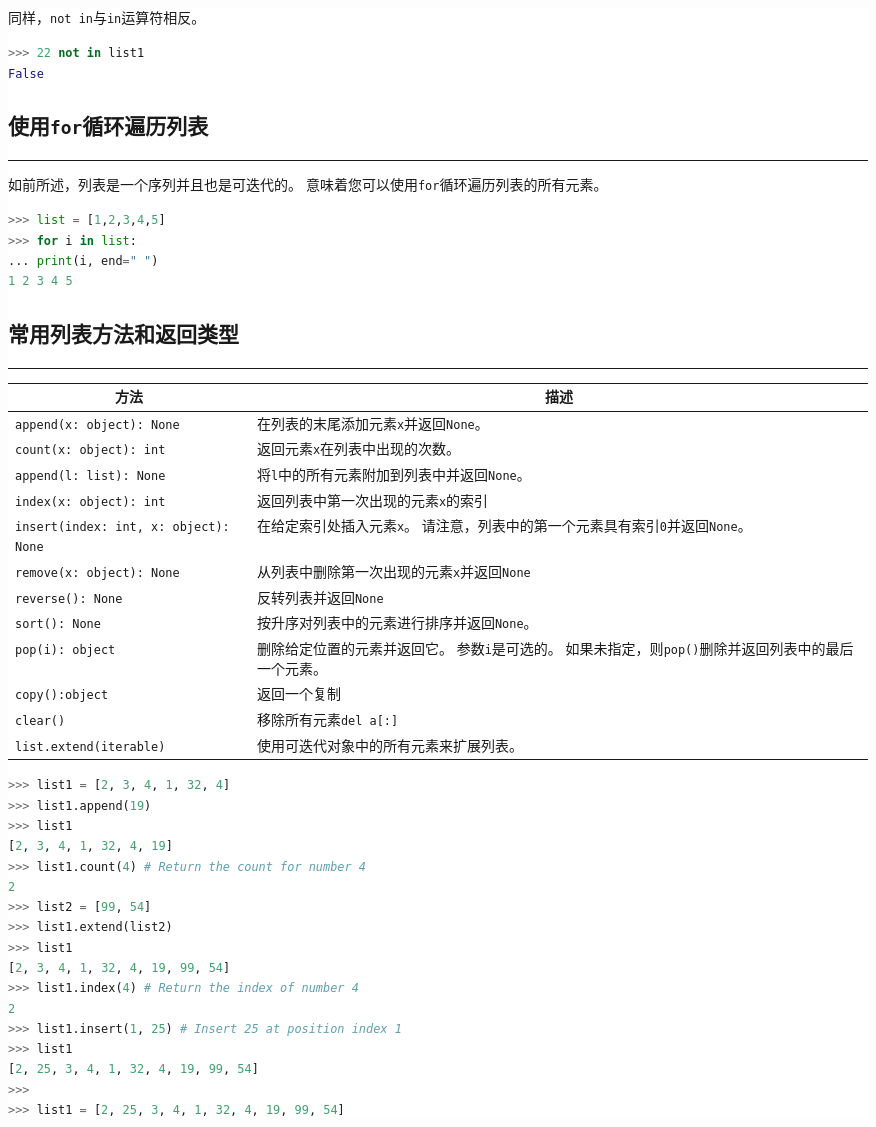同样，`not in`与`in`运算符相反。

```py
>>> 22 not in list1
False

```

## 使用`for`循环遍历列表

* * *

如前所述，列表是一个序列并且也是可迭代的。 意味着您可以使用`for`循环遍历列表的所有元素。

```py
>>> list = [1,2,3,4,5]
>>> for i in list:
... print(i, end=" ")
1 2 3 4 5

```

## 常用列表方法和返回类型

* * *

| 方法 | 描述 |
| --- | --- |
| `append(x: object): None` | 在列表的末尾添加元素`x`并返回`None`。 |
| `count(x: object): int` | 返回元素`x`在列表中出现的次数。 |
| `append(l: list): None` | 将`l`中的所有元素附加到列表中并返回`None`。 |
| `index(x: object): int` | 返回列表中第一次出现的元素`x`的索引 |
| `insert(index: int, x: object): None` | 在给定索引处插入元素`x`。 请注意，列表中的第一个元素具有索引`0`并返回`None`。 |
| `remove(x: object): None` | 从列表中删除第一次出现的元素`x`并返回`None` |
| `reverse(): None` | 反转列表并返回`None` |
| `sort(): None` | 按升序对列表中的元素进行排序并返回`None`。 |
| `pop(i): object` | 删除给定位置的元素并返回它。 参数`i`是可选的。 如果未指定，则`pop()`删除并返回列表中的最后一个元素。 |
|`copy():object`|返回一个复制|
|`clear()`|移除所有元素`del a[:]`|
|`list.extend(iterable)`|使用可迭代对象中的所有元素来扩展列表。|
```py
>>> list1 = [2, 3, 4, 1, 32, 4]
>>> list1.append(19)
>>> list1
[2, 3, 4, 1, 32, 4, 19]
>>> list1.count(4) # Return the count for number 4
2
>>> list2 = [99, 54]
>>> list1.extend(list2)
>>> list1
[2, 3, 4, 1, 32, 4, 19, 99, 54]
>>> list1.index(4) # Return the index of number 4
2
>>> list1.insert(1, 25) # Insert 25 at position index 1
>>> list1
[2, 25, 3, 4, 1, 32, 4, 19, 99, 54]
>>>
>>> list1 = [2, 25, 3, 4, 1, 32, 4, 19, 99, 54]
```